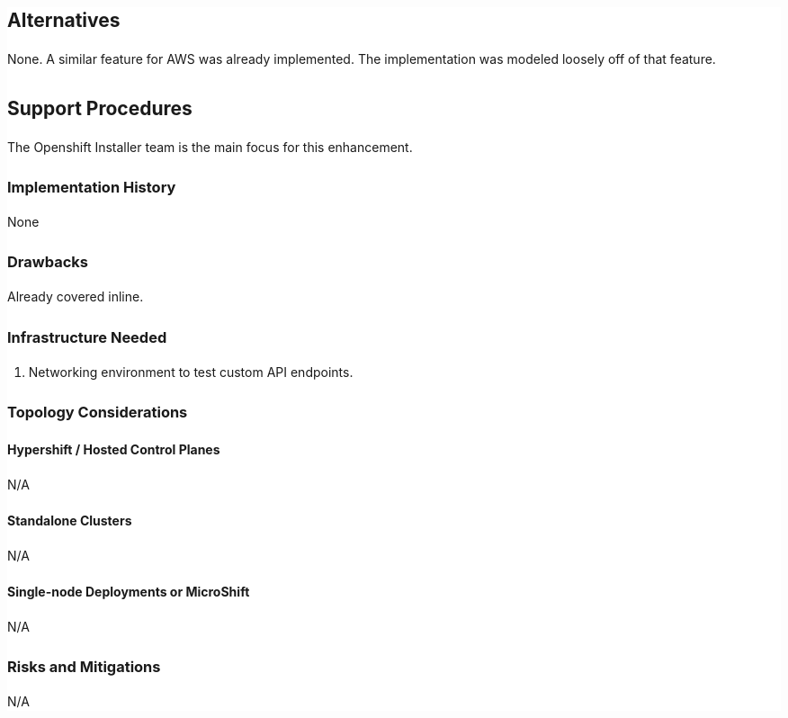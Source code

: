 ## Alternatives

None. A similar feature for AWS was already implemented. The implementation was modeled loosely off of that feature.

## Support Procedures

The Openshift Installer team is the main focus for this enhancement.

### Implementation History

None

### Drawbacks

Already covered inline.

### Infrastructure Needed

1. Networking environment to test custom API endpoints.

### Topology Considerations

#### Hypershift / Hosted Control Planes

N/A

#### Standalone Clusters

N/A

#### Single-node Deployments or MicroShift

N/A

### Risks and Mitigations

N/A


